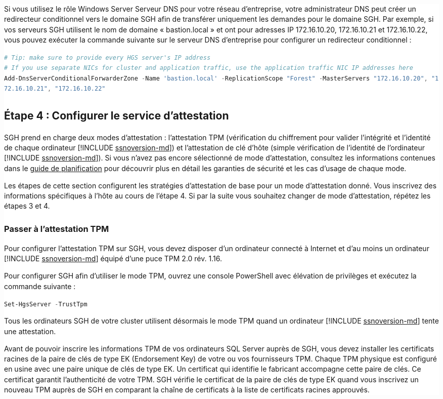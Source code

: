 Si vous utilisez le rôle Windows Server Serveur DNS pour votre réseau d’entreprise, votre administrateur DNS peut créer un redirecteur conditionnel vers le domaine SGH afin de transférer uniquement les demandes pour le domaine SGH.
Par exemple, si vos serveurs SGH utilisent le nom de domaine « bastion.local » et ont pour adresses IP 172.16.10.20, 172.16.10.21 et 172.16.10.22, vous pouvez exécuter la commande suivante sur le serveur DNS d’entreprise pour configurer un redirecteur conditionnel :

```powershell
# Tip: make sure to provide every HGS server's IP address
# If you use separate NICs for cluster and application traffic, use the application traffic NIC IP addresses here
Add-DnsServerConditionalForwarderZone -Name 'bastion.local' -ReplicationScope "Forest" -MasterServers "172.16.10.20", "172.16.10.21", "172.16.10.22"
```

## <a name="step-4-configure-the-attestation-service"></a>Étape 4 : Configurer le service d’attestation

SGH prend en charge deux modes d’attestation : l’attestation TPM (vérification du chiffrement pour valider l’intégrité et l’identité de chaque ordinateur [!INCLUDE [ssnoversion-md](../../../includes/ssnoversion-md.md)]) et l’attestation de clé d’hôte (simple vérification de l’identité de l’ordinateur [!INCLUDE [ssnoversion-md](../../../includes/ssnoversion-md.md)]).
Si vous n’avez pas encore sélectionné de mode d’attestation, consultez les informations contenues dans le [guide de planification](./always-encrypted-enclaves-host-guardian-service-plan.md#attestation-modes) pour découvrir plus en détail les garanties de sécurité et les cas d’usage de chaque mode.

Les étapes de cette section configurent les stratégies d’attestation de base pour un mode d’attestation donné.
Vous inscrivez des informations spécifiques à l’hôte au cours de l’étape 4.
Si par la suite vous souhaitez changer de mode d’attestation, répétez les étapes 3 et 4.

### <a name="switch-to-tpm-attestation"></a>Passer à l’attestation TPM

Pour configurer l’attestation TPM sur SGH, vous devez disposer d’un ordinateur connecté à Internet et d’au moins un ordinateur [!INCLUDE [ssnoversion-md](../../../includes/ssnoversion-md.md)] équipé d’une puce TPM 2.0 rév. 1.16.

Pour configurer SGH afin d’utiliser le mode TPM, ouvrez une console PowerShell avec élévation de privilèges et exécutez la commande suivante :

```powershell
Set-HgsServer -TrustTpm
```

Tous les ordinateurs SGH de votre cluster utilisent désormais le mode TPM quand un ordinateur [!INCLUDE [ssnoversion-md](../../../includes/ssnoversion-md.md)] tente une attestation.

Avant de pouvoir inscrire les informations TPM de vos ordinateurs SQL Server auprès de SGH, vous devez installer les certificats racines de la paire de clés de type EK (Endorsement Key) de votre ou vos fournisseurs TPM.
Chaque TPM physique est configuré en usine avec une paire unique de clés de type EK. Un certificat qui identifie le fabricant accompagne cette paire de clés.
Ce certificat garantit l’authenticité de votre TPM.
SGH vérifie le certificat de la paire de clés de type EK quand vous inscrivez un nouveau TPM auprès de SGH en comparant la chaîne de certificats à la liste de certificats racines approuvés.
